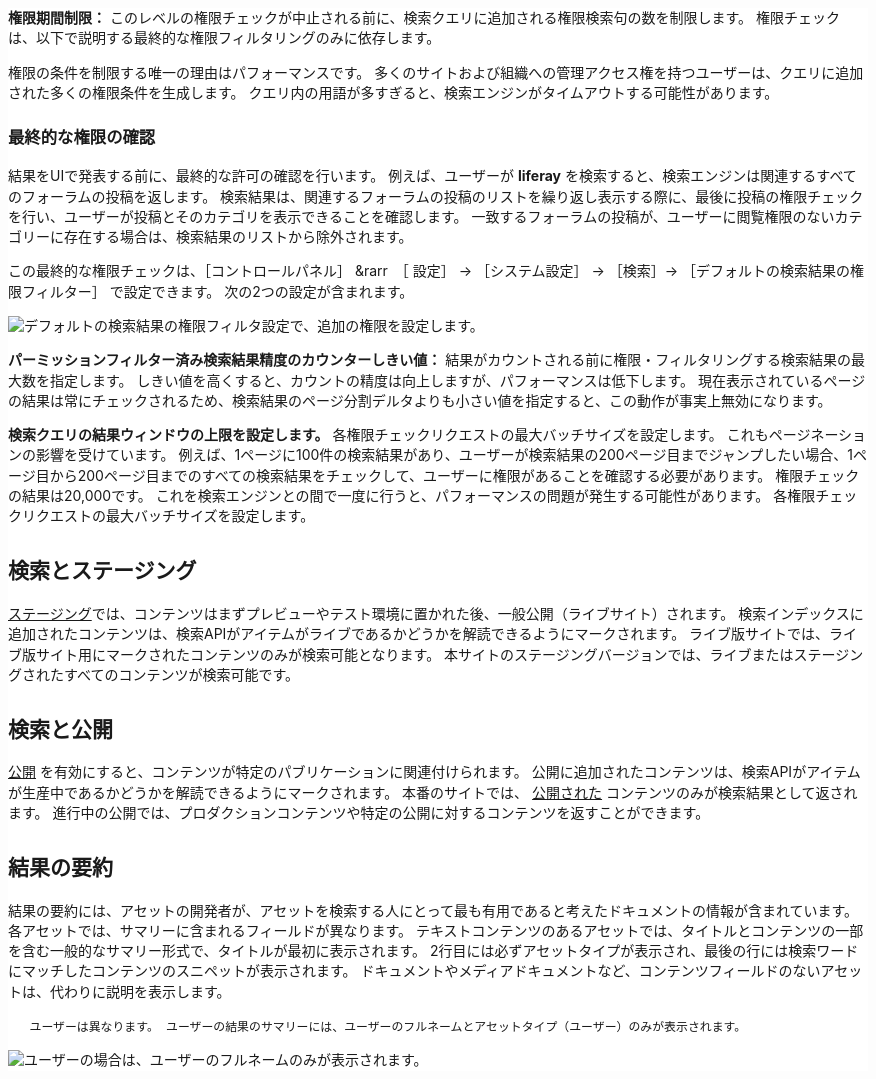 **権限期間制限：** このレベルの権限チェックが中止される前に、検索クエリに追加される権限検索句の数を制限します。 権限チェックは、以下で説明する最終的な権限フィルタリングのみに依存します。

権限の条件を制限する唯一の理由はパフォーマンスです。 多くのサイトおよび組織への管理アクセス権を持つユーザーは、クエリに追加された多くの権限条件を生成します。 クエリ内の用語が多すぎると、検索エンジンがタイムアウトする可能性があります。

### 最終的な権限の確認

結果をUIで発表する前に、最終的な許可の確認を行います。 例えば、ユーザーが **liferay** を検索すると、検索エンジンは関連するすべてのフォーラムの投稿を返します。 検索結果は、関連するフォーラムの投稿のリストを繰り返し表示する際に、最後に投稿の権限チェックを行い、ユーザーが投稿とそのカテゴリを表示できることを確認します。 一致するフォーラムの投稿が、ユーザーに閲覧権限のないカテゴリーに存在する場合は、検索結果のリストから除外されます。

この最終的な権限チェックは、［コントロールパネル］ &rarr　［ 設定］ &rarr; ［システム設定］ &rarr; ［検索］&rarr; ［デフォルトの検索結果の権限フィルター］ で設定できます。 次の2つの設定が含まれます。

![デフォルトの検索結果の権限フィルタ設定で、追加の権限を設定します。](./search-results-behavior/images/02.png)

**パーミッションフィルター済み検索結果精度のカウンターしきい値：** 結果がカウントされる前に権限・フィルタリングする検索結果の最大数を指定します。 しきい値を高くすると、カウントの精度は向上しますが、パフォーマンスは低下します。 現在表示されているページの結果は常にチェックされるため、検索結果のページ分割デルタよりも小さい値を指定すると、この動作が事実上無効になります。

**検索クエリの結果ウィンドウの上限を設定します。** 各権限チェックリクエストの最大バッチサイズを設定します。 これもページネーションの影響を受けています。 例えば、1ページに100件の検索結果があり、ユーザーが検索結果の200ページ目までジャンプしたい場合、1ページ目から200ページ目までのすべての検索結果をチェックして、ユーザーに権限があることを確認する必要があります。 権限チェックの結果は20,000です。 これを検索エンジンとの間で一度に行うと、パフォーマンスの問題が発生する可能性があります。 各権限チェックリクエストの最大バッチサイズを設定します。

<a name="検索とステージング" />

## 検索とステージング

[ステージング](../../../site-building/publishing-tools/staging/managing-data-and-content-types-in-staging.md)では、コンテンツはまずプレビューやテスト環境に置かれた後、一般公開（ライブサイト）されます。 検索インデックスに追加されたコンテンツは、検索APIがアイテムがライブであるかどうかを解読できるようにマークされます。 ライブ版サイトでは、ライブ版サイト用にマークされたコンテンツのみが検索可能となります。 本サイトのステージングバージョンでは、ライブまたはステージングされたすべてのコンテンツが検索可能です。

<a name="検索と公開" />

## 検索と公開

[公開](../../../site-building/publishing-tools/publications/publications-overview.md) を有効にすると、コンテンツが特定のパブリケーションに関連付けられます。 公開に追加されたコンテンツは、検索APIがアイテムが生産中であるかどうかを解読できるようにマークされます。 本番のサイトでは、 [公開された](../../../site-building/publishing-tools/publications/making-and-publishing-changes.md#publishing-your-changes) コンテンツのみが検索結果として返されます。 進行中の公開では、プロダクションコンテンツや特定の公開に対するコンテンツを返すことができます。

<a name="結果の要約" />

## 結果の要約

結果の要約には、アセットの開発者が、アセットを検索する人にとって最も有用であると考えたドキュメントの情報が含まれています。 各アセットでは、サマリーに含まれるフィールドが異なります。 テキストコンテンツのあるアセットでは、タイトルとコンテンツの一部を含む一般的なサマリー形式で、タイトルが最初に表示されます。 2行目には必ずアセットタイプが表示され、最後の行には検索ワードにマッチしたコンテンツのスニペットが表示されます。 ドキュメントやメディアドキュメントなど、コンテンツフィールドのないアセットは、代わりに説明を表示します。

```{note}
   ユーザーは異なります。 ユーザーの結果のサマリーには、ユーザーのフルネームとアセットタイプ（ユーザー）のみが表示されます。
```

![ユーザーの場合は、ユーザーのフルネームのみが表示されます。](./search-results-behavior/images/03.png)
